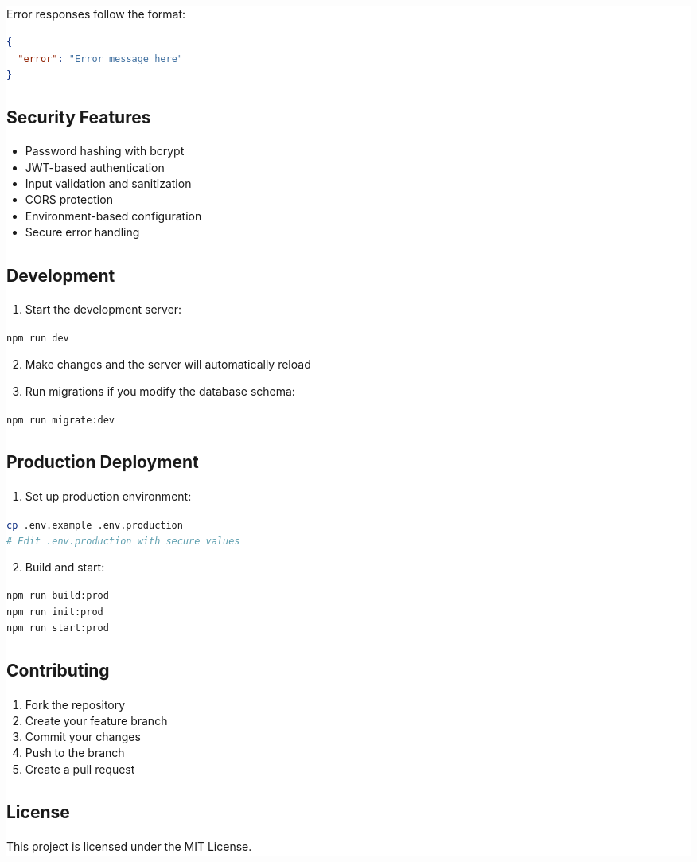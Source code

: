 Error responses follow the format:
```json
{
  "error": "Error message here"
}
```

## Security Features

- Password hashing with bcrypt
- JWT-based authentication
- Input validation and sanitization
- CORS protection
- Environment-based configuration
- Secure error handling

## Development

1. Start the development server:
```bash
npm run dev
```

2. Make changes and the server will automatically reload

3. Run migrations if you modify the database schema:
```bash
npm run migrate:dev
```

## Production Deployment

1. Set up production environment:
```bash
cp .env.example .env.production
# Edit .env.production with secure values
```

2. Build and start:
```bash
npm run build:prod
npm run init:prod
npm run start:prod
```

## Contributing

1. Fork the repository
2. Create your feature branch
3. Commit your changes
4. Push to the branch
5. Create a pull request

## License

This project is licensed under the MIT License. 